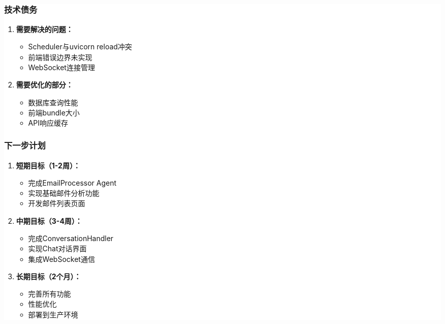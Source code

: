 ### 技术债务

1. **需要解决的问题：**
   - Scheduler与uvicorn reload冲突
   - 前端错误边界未实现
   - WebSocket连接管理

2. **需要优化的部分：**
   - 数据库查询性能
   - 前端bundle大小
   - API响应缓存

### 下一步计划

1. **短期目标（1-2周）：**
   - 完成EmailProcessor Agent
   - 实现基础邮件分析功能
   - 开发邮件列表页面

2. **中期目标（3-4周）：**
   - 完成ConversationHandler
   - 实现Chat对话界面
   - 集成WebSocket通信

3. **长期目标（2个月）：**
   - 完善所有功能
   - 性能优化
   - 部署到生产环境